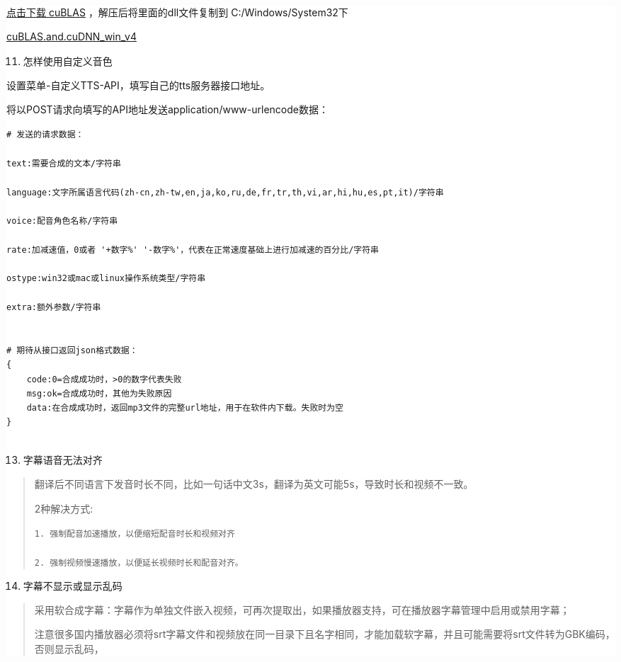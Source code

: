    [点击下载 cuBLAS](https://github.com/jianchang512/stt/releases/download/0.0/cuBLAS_win.7z) ，解压后将里面的dll文件复制到 C:/Windows/System32下
   
   [cuBLAS.and.cuDNN_win_v4](https://github.com/Purfview/whisper-standalone-win/releases/download/libs/cuBLAS.and.cuDNN_win_v4.7z)


11. 怎样使用自定义音色
   
   设置菜单-自定义TTS-API，填写自己的tts服务器接口地址。
   
   将以POST请求向填写的API地址发送application/www-urlencode数据：
```
# 发送的请求数据：

text:需要合成的文本/字符串

language:文字所属语言代码(zh-cn,zh-tw,en,ja,ko,ru,de,fr,tr,th,vi,ar,hi,hu,es,pt,it)/字符串

voice:配音角色名称/字符串

rate:加减速值，0或者 '+数字%' '-数字%'，代表在正常速度基础上进行加减速的百分比/字符串

ostype:win32或mac或linux操作系统类型/字符串

extra:额外参数/字符串


# 期待从接口返回json格式数据：
{
    code:0=合成成功时，>0的数字代表失败
    msg:ok=合成成功时，其他为失败原因
    data:在合成成功时，返回mp3文件的完整url地址，用于在软件内下载。失败时为空
}   


```
   
13. 字幕语音无法对齐

> 翻译后不同语言下发音时长不同，比如一句话中文3s，翻译为英文可能5s，导致时长和视频不一致。
> 
> 2种解决方式:
> 
>     1. 强制配音加速播放，以便缩短配音时长和视频对齐
> 
>     2. 强制视频慢速播放，以便延长视频时长和配音对齐。
> 



14. 字幕不显示或显示乱码

> 
> 采用软合成字幕：字幕作为单独文件嵌入视频，可再次提取出，如果播放器支持，可在播放器字幕管理中启用或禁用字幕；
> 
> 注意很多国内播放器必须将srt字幕文件和视频放在同一目录下且名字相同，才能加载软字幕，并且可能需要将srt文件转为GBK编码，否则显示乱码，
> 

